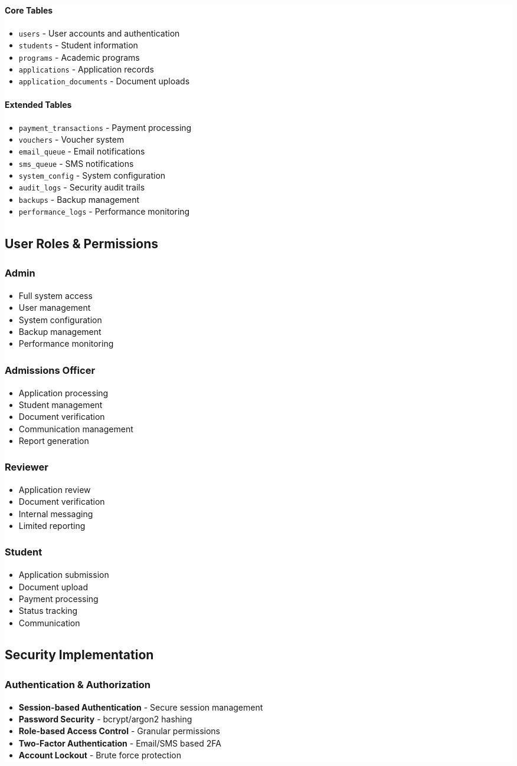 #### Core Tables
- `users` - User accounts and authentication
- `students` - Student information
- `programs` - Academic programs
- `applications` - Application records
- `application_documents` - Document uploads

#### Extended Tables
- `payment_transactions` - Payment processing
- `vouchers` - Voucher system
- `email_queue` - Email notifications
- `sms_queue` - SMS notifications
- `system_config` - System configuration
- `audit_logs` - Security audit trails
- `backups` - Backup management
- `performance_logs` - Performance monitoring

## User Roles & Permissions

### Admin
- Full system access
- User management
- System configuration
- Backup management
- Performance monitoring

### Admissions Officer
- Application processing
- Student management
- Document verification
- Communication management
- Report generation

### Reviewer
- Application review
- Document verification
- Internal messaging
- Limited reporting

### Student
- Application submission
- Document upload
- Payment processing
- Status tracking
- Communication

## Security Implementation

### Authentication & Authorization
- **Session-based Authentication** - Secure session management
- **Password Security** - bcrypt/argon2 hashing
- **Role-based Access Control** - Granular permissions
- **Two-Factor Authentication** - Email/SMS based 2FA
- **Account Lockout** - Brute force protection
